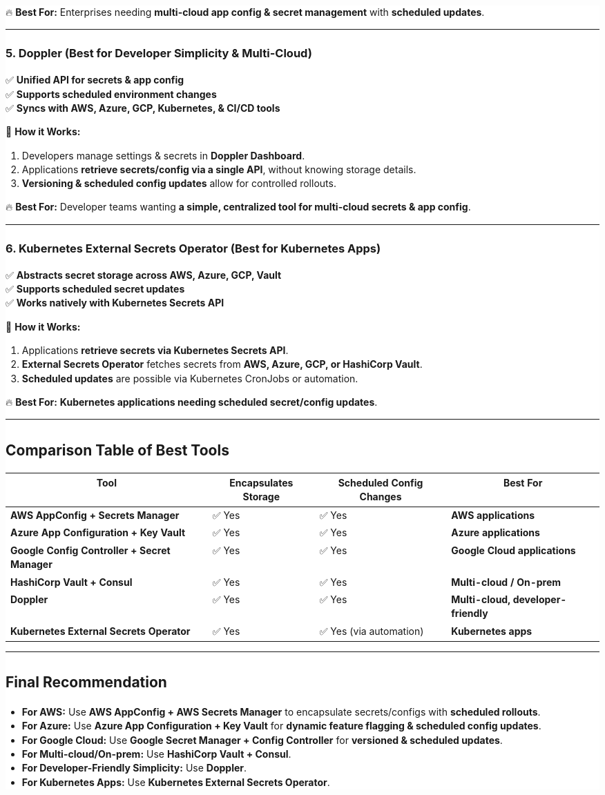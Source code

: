 🔥 **Best For:** Enterprises needing **multi-cloud app config & secret management** with **scheduled updates**.

---

### **5. Doppler (Best for Developer Simplicity & Multi-Cloud)**  
✅ **Unified API for secrets & app config**  
✅ **Supports scheduled environment changes**  
✅ **Syncs with AWS, Azure, GCP, Kubernetes, & CI/CD tools**  

🔧 **How it Works:**  
1. Developers manage settings & secrets in **Doppler Dashboard**.  
2. Applications **retrieve secrets/config via a single API**, without knowing storage details.  
3. **Versioning & scheduled config updates** allow for controlled rollouts.  

🔥 **Best For:** Developer teams wanting **a simple, centralized tool for multi-cloud secrets & app config**.

---

### **6. Kubernetes External Secrets Operator (Best for Kubernetes Apps)**  
✅ **Abstracts secret storage across AWS, Azure, GCP, Vault**  
✅ **Supports scheduled secret updates**  
✅ **Works natively with Kubernetes Secrets API**  

🔧 **How it Works:**  
1. Applications **retrieve secrets via Kubernetes Secrets API**.  
2. **External Secrets Operator** fetches secrets from **AWS, Azure, GCP, or HashiCorp Vault**.  
3. **Scheduled updates** are possible via Kubernetes CronJobs or automation.  

🔥 **Best For:** **Kubernetes applications needing scheduled secret/config updates**.

---

## **Comparison Table of Best Tools**
| **Tool** | **Encapsulates Storage** | **Scheduled Config Changes** | **Best For** |
|----------|-----------------|-----------------|-----------|
| **AWS AppConfig + Secrets Manager** | ✅ Yes | ✅ Yes | **AWS applications** |
| **Azure App Configuration + Key Vault** | ✅ Yes | ✅ Yes | **Azure applications** |
| **Google Config Controller + Secret Manager** | ✅ Yes | ✅ Yes | **Google Cloud applications** |
| **HashiCorp Vault + Consul** | ✅ Yes | ✅ Yes | **Multi-cloud / On-prem** |
| **Doppler** | ✅ Yes | ✅ Yes | **Multi-cloud, developer-friendly** |
| **Kubernetes External Secrets Operator** | ✅ Yes | ✅ Yes (via automation) | **Kubernetes apps** |

---

## **Final Recommendation**
- **For AWS:** Use **AWS AppConfig + AWS Secrets Manager** to encapsulate secrets/configs with **scheduled rollouts**.  
- **For Azure:** Use **Azure App Configuration + Key Vault** for **dynamic feature flagging & scheduled config updates**.  
- **For Google Cloud:** Use **Google Secret Manager + Config Controller** for **versioned & scheduled updates**.  
- **For Multi-cloud/On-prem:** Use **HashiCorp Vault + Consul**.  
- **For Developer-Friendly Simplicity:** Use **Doppler**.  
- **For Kubernetes Apps:** Use **Kubernetes External Secrets Operator**.  
